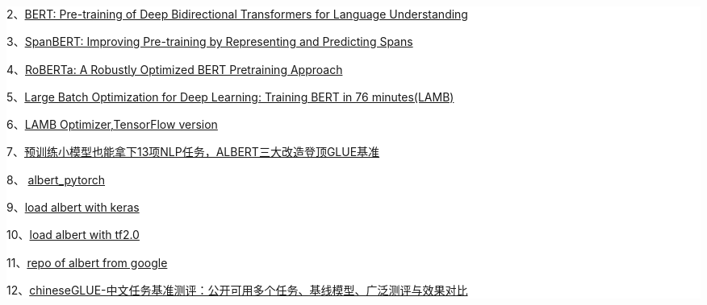 2、<a href="https://arxiv.org/pdf/1810.04805.pdf">BERT: Pre-training of Deep Bidirectional Transformers for Language Understanding</a>

3、<a href="https://arxiv.org/abs/1907.10529">SpanBERT: Improving Pre-training by Representing and Predicting Spans</a>

4、<a href="https://arxiv.org/pdf/1907.11692.pdf">RoBERTa: A Robustly Optimized BERT Pretraining Approach</a>

5、<a href="https://arxiv.org/pdf/1904.00962.pdf">Large Batch Optimization for Deep Learning: Training BERT in 76 minutes(LAMB)</a>

6、<a href="https://github.com/ymcui/LAMB_Optimizer_TF">LAMB Optimizer,TensorFlow version</a>

7、<a href="http://baijiahao.baidu.com/s?id=1645712785366950083&wfr=spider&for=pc">预训练小模型也能拿下13项NLP任务，ALBERT三大改造登顶GLUE基准</a>

8、 <a href="https://github.com/lonePatient/albert_pytorch">albert_pytorch</a>

9、<a href="https://github.com/bojone/bert4keras">load albert with keras</a>

10、<a href="https://github.com/kpe/bert-for-tf2">load albert with tf2.0</a>

11、<a href="https://github.com/google-research/google-research/tree/master/albert">repo of albert from google</a>

12、<a href="https://github.com/chineseGLUE/chineseGLUE">chineseGLUE-中文任务基准测评：公开可用多个任务、基线模型、广泛测评与效果对比</a>




